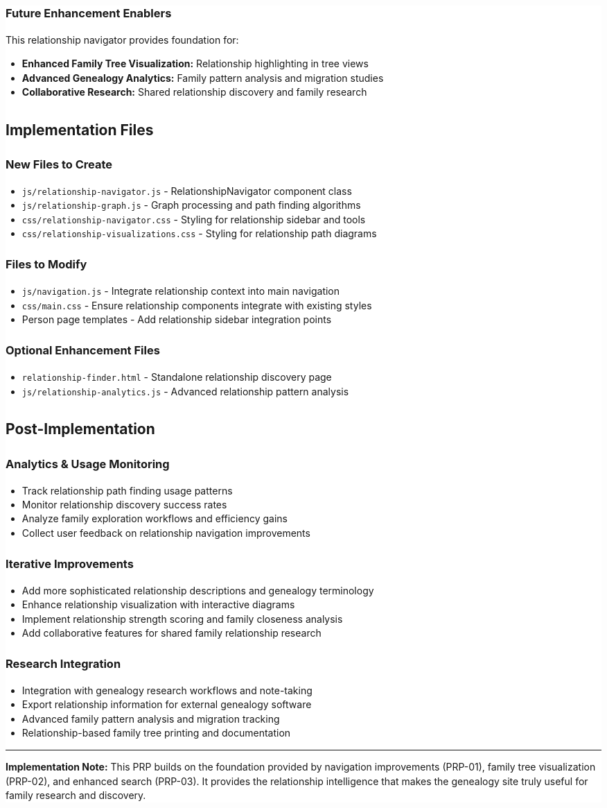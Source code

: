 ### Future Enhancement Enablers
This relationship navigator provides foundation for:
- **Enhanced Family Tree Visualization:** Relationship highlighting in tree views
- **Advanced Genealogy Analytics:** Family pattern analysis and migration studies
- **Collaborative Research:** Shared relationship discovery and family research

## Implementation Files

### New Files to Create
- `js/relationship-navigator.js` - RelationshipNavigator component class
- `js/relationship-graph.js` - Graph processing and path finding algorithms
- `css/relationship-navigator.css` - Styling for relationship sidebar and tools
- `css/relationship-visualizations.css` - Styling for relationship path diagrams

### Files to Modify
- `js/navigation.js` - Integrate relationship context into main navigation
- `css/main.css` - Ensure relationship components integrate with existing styles
- Person page templates - Add relationship sidebar integration points

### Optional Enhancement Files
- `relationship-finder.html` - Standalone relationship discovery page
- `js/relationship-analytics.js` - Advanced relationship pattern analysis

## Post-Implementation

### Analytics & Usage Monitoring
- Track relationship path finding usage patterns
- Monitor relationship discovery success rates
- Analyze family exploration workflows and efficiency gains
- Collect user feedback on relationship navigation improvements

### Iterative Improvements
- Add more sophisticated relationship descriptions and genealogy terminology
- Enhance relationship visualization with interactive diagrams
- Implement relationship strength scoring and family closeness analysis
- Add collaborative features for shared family relationship research

### Research Integration
- Integration with genealogy research workflows and note-taking
- Export relationship information for external genealogy software
- Advanced family pattern analysis and migration tracking
- Relationship-based family tree printing and documentation

---

**Implementation Note:** This PRP builds on the foundation provided by navigation improvements (PRP-01), family tree visualization (PRP-02), and enhanced search (PRP-03). It provides the relationship intelligence that makes the genealogy site truly useful for family research and discovery.